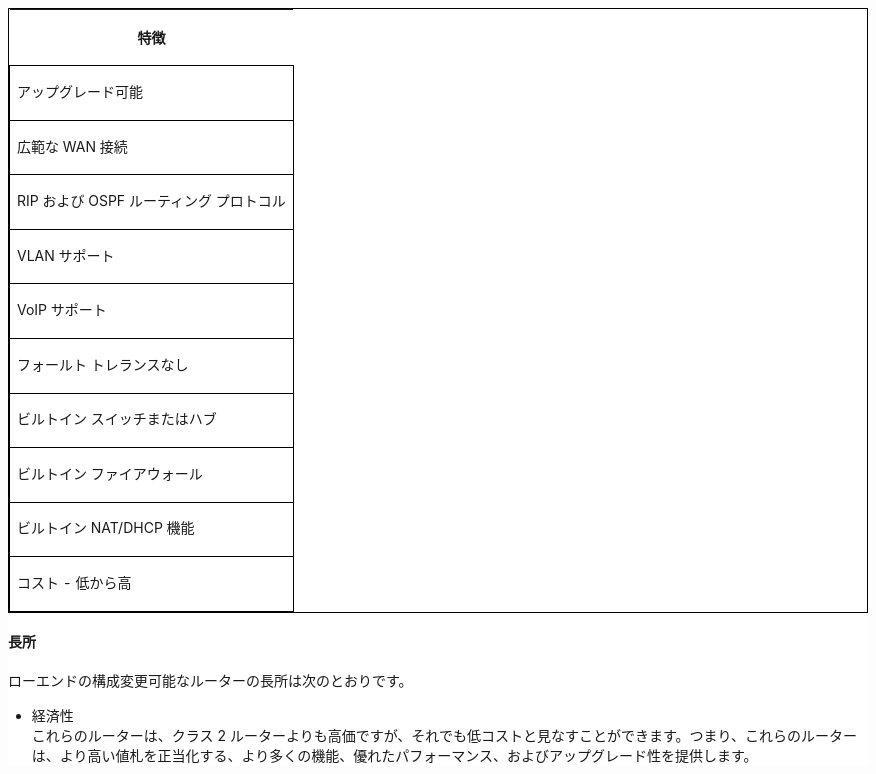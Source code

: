 <p> </p>
<table style="border:1px solid black;">  
<colgroup>  
<col width="100%" />  
</colgroup>  
<thead>  
<tr class="header">  
<th><p>特徴</p></th>  
</tr>  
</thead>  
<tbody>  
<tr class="odd">
<td style="border:1px solid black;"><p>アップグレード可能</p></td>
</tr>  
<tr class="even">
<td style="border:1px solid black;"><p>広範な WAN 接続</p></td>
</tr>  
<tr class="odd">
<td style="border:1px solid black;"><p>RIP および OSPF ルーティング プロトコル</p></td>
</tr>  
<tr class="even">
<td style="border:1px solid black;"><p>VLAN サポート</p></td>
</tr>  
<tr class="odd">
<td style="border:1px solid black;"><p>VoIP サポート</p></td>
</tr>  
<tr class="even">
<td style="border:1px solid black;"><p>フォールト トレランスなし</p></td>
</tr>  
<tr class="odd">
<td style="border:1px solid black;"><p>ビルトイン スイッチまたはハブ</p></td>
</tr>  
<tr class="even">
<td style="border:1px solid black;"><p>ビルトイン ファイアウォール</p></td>
</tr>  
<tr class="odd">
<td style="border:1px solid black;"><p>ビルトイン NAT/DHCP 機能</p></td>
</tr>  
<tr class="even">
<td style="border:1px solid black;"><p>コスト - 低から高</p></td>
</tr>  
</tbody>  
</table>
  
#### 長所
  
ローエンドの構成変更可能なルーターの長所は次のとおりです。
  
-   経済性  
    これらのルーターは、クラス 2 ルーターよりも高価ですが、それでも低コストと見なすことができます。つまり、これらのルーターは、より高い値札を正当化する、より多くの機能、優れたパフォーマンス、およびアップグレード性を提供します。
  